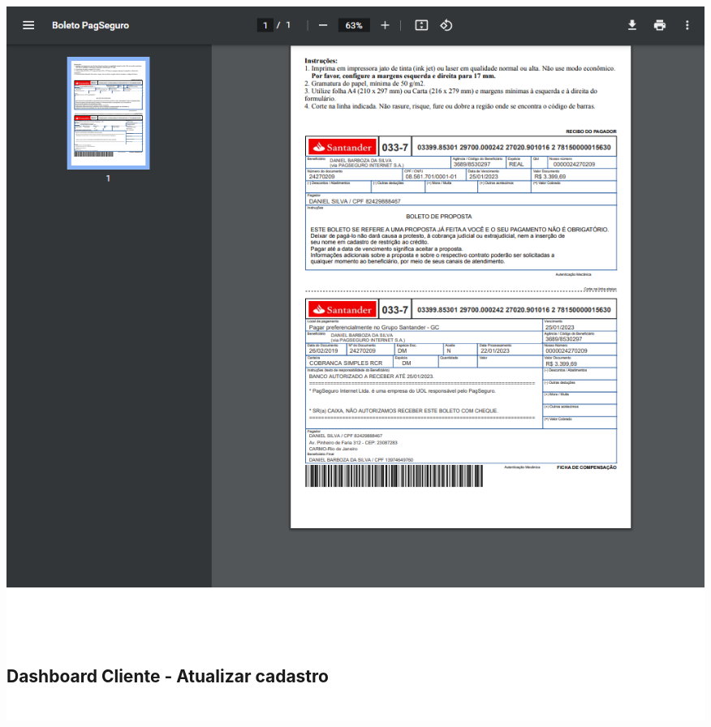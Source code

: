 <img src="./src/assets/img/prints/19.png" alt=""/>
<br/>
<br/>
<br/>
<br/>

## **Dashboard Cliente - Atualizar cadastro**
<br/>